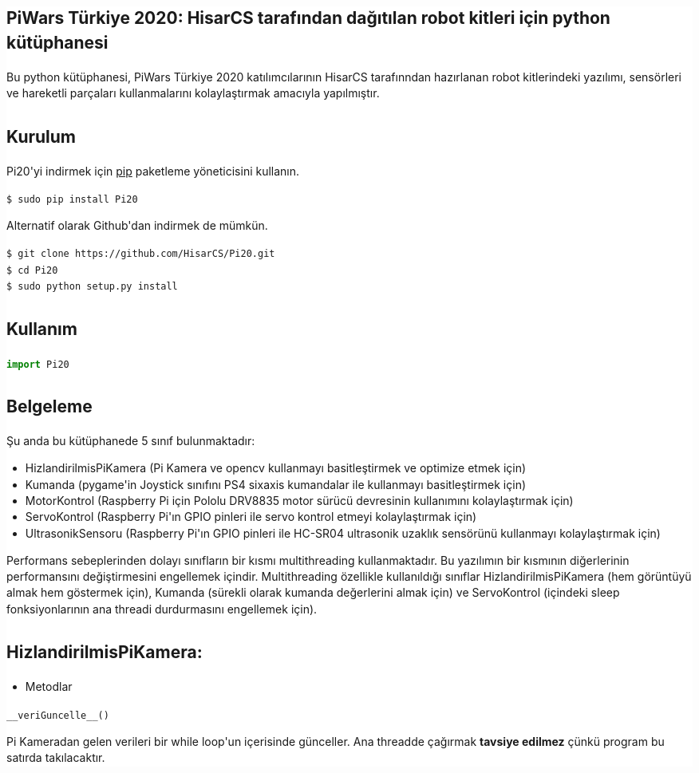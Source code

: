 ## PiWars Türkiye 2020: HisarCS tarafından dağıtılan robot kitleri için python kütüphanesi  
  
Bu python kütüphanesi, PiWars Türkiye 2020 katılımcılarının HisarCS tarafınndan hazırlanan robot kitlerindeki yazılımı, sensörleri ve hareketli parçaları kullanmalarını kolaylaştırmak amacıyla yapılmıştır.  
  
  
## Kurulum  
  
Pi20'yi indirmek için [pip](https://pip.pypa.io/en/stable/) paketleme yöneticisini kullanın.  
  

``` 
$ sudo pip install Pi20 
```  
  
Alternatif olarak Github'dan indirmek de mümkün.  
```bash git clone https://github.com/HisarCS/Pi20.git  
$ git clone https://github.com/HisarCS/Pi20.git
$ cd Pi20 
$ sudo python setup.py install  
```  
  
## Kullanım  
  
```python  
import Pi20 
```  
## Belgeleme  
  
Şu anda bu kütüphanede 5 sınıf bulunmaktadır:  
- HizlandirilmisPiKamera (Pi Kamera ve opencv kullanmayı basitleştirmek ve optimize etmek için)  
- Kumanda (pygame'in Joystick sınıfını PS4 sixaxis kumandalar ile kullanmayı basitleştirmek için)  
- MotorKontrol (Raspberry Pi için Pololu DRV8835 motor sürücü devresinin kullanımını kolaylaştırmak için)  
- ServoKontrol (Raspberry Pi'ın GPIO pinleri ile servo kontrol etmeyi kolaylaştırmak için)  
- UltrasonikSensoru (Raspberry Pi'ın GPIO pinleri ile HC-SR04 ultrasonik uzaklık sensörünü kullanmayı kolaylaştırmak için)  
  
Performans sebeplerinden dolayı sınıfların bir kısmı multithreading kullanmaktadır. Bu yazılımın bir kısmının diğerlerinin performansını değiştirmesini engellemek içindir. Multithreading özellikle kullanıldığı sınıflar HizlandirilmisPiKamera (hem görüntüyü almak hem göstermek için), Kumanda (sürekli olarak kumanda değerlerini almak için) ve ServoKontrol (içindeki sleep fonksiyonlarının ana threadi durdurmasını engellemek için).  
  
HizlandirilmisPiKamera:  
-  
- Metodlar  
```python  
__veriGuncelle__()  
```  
Pi Kameradan gelen verileri bir while loop'un içerisinde günceller.  Ana threadde çağırmak **tavsiye edilmez** çünkü program bu satırda takılacaktır.  
  